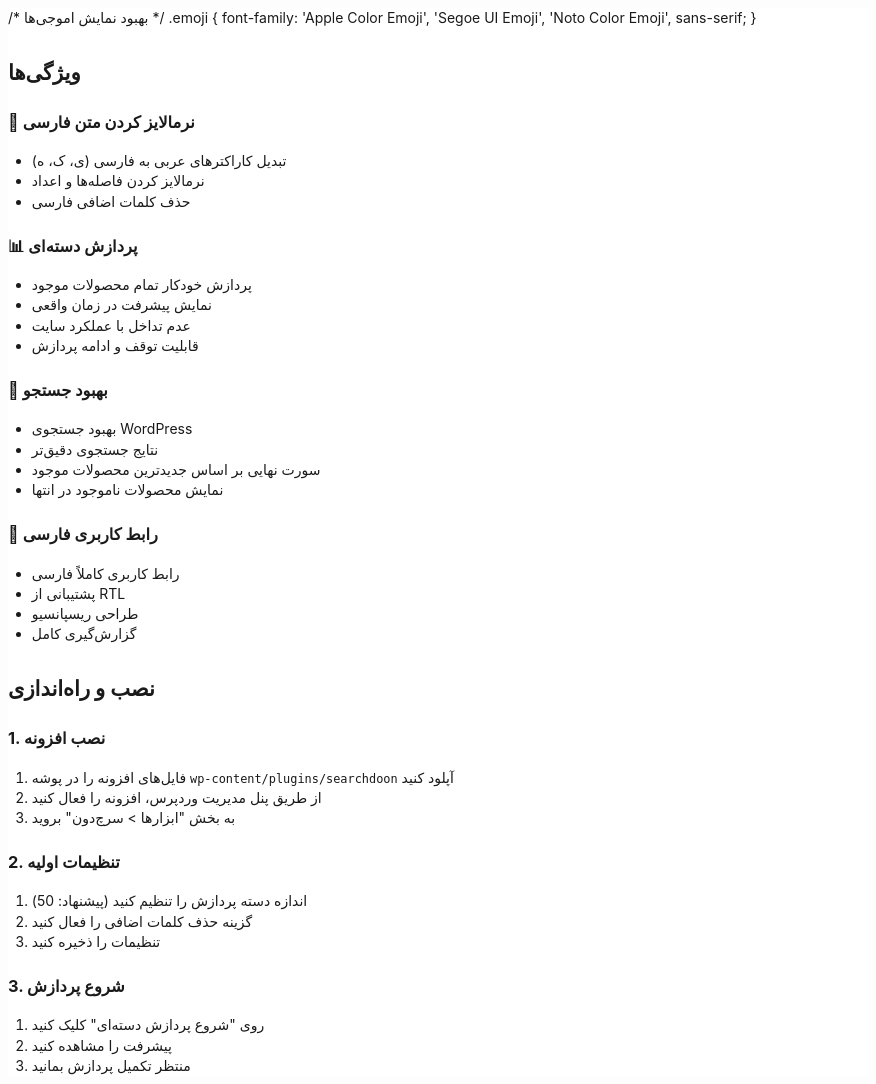 /* بهبود نمایش اموجی‌ها */
.emoji {
    font-family: 'Apple Color Emoji', 'Segoe UI Emoji', 'Noto Color Emoji', sans-serif;
}
</style>

## ویژگی‌ها

### 🔧 نرمالایز کردن متن فارسی
- تبدیل کاراکترهای عربی به فارسی (ی، ک، ه)
- نرمالایز کردن فاصله‌ها و اعداد
- حذف کلمات اضافی فارسی


### 📊 پردازش دسته‌ای
- پردازش خودکار تمام محصولات موجود
- نمایش پیشرفت در زمان واقعی
- عدم تداخل با عملکرد سایت
- قابلیت توقف و ادامه پردازش

### 🎯 بهبود جستجو
- بهبود جستجوی WordPress
- نتایج جستجوی دقیق‌تر
- سورت نهایی بر اساس جدیدترین محصولات موجود
- نمایش محصولات ناموجود در انتها

### 📱 رابط کاربری فارسی
- رابط کاربری کاملاً فارسی
- پشتیبانی از RTL
- طراحی ریسپانسیو
- گزارش‌گیری کامل

## نصب و راه‌اندازی

### 1. نصب افزونه
1. فایل‌های افزونه را در پوشه `wp-content/plugins/searchdoon` آپلود کنید
2. از طریق پنل مدیریت وردپرس، افزونه را فعال کنید
3. به بخش "ابزارها > سرچ‌دون" بروید

### 2. تنظیمات اولیه
1. اندازه دسته پردازش را تنظیم کنید (پیشنهاد: 50)
2. گزینه حذف کلمات اضافی را فعال کنید
3. تنظیمات را ذخیره کنید

### 3. شروع پردازش
1. روی "شروع پردازش دسته‌ای" کلیک کنید
2. پیشرفت را مشاهده کنید
3. منتظر تکمیل پردازش بمانید

